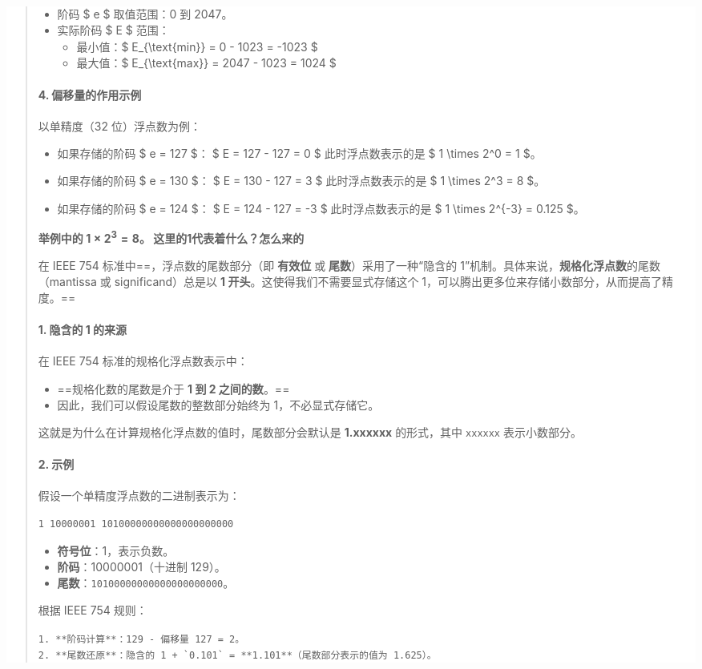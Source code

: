 >
>   - 阶码 $ e $ 取值范围：0 到 2047。
>   - 实际阶码 $ E $ 范围：
>     - 最小值：$ E_{\text{min}} = 0 - 1023 = -1023 $
>     - 最大值：$ E_{\text{max}} = 2047 - 1023 = 1024 $
>
>   #### 4. 偏移量的作用示例
>
>   以单精度（32 位）浮点数为例：
>
>   - 如果存储的阶码 $ e = 127 $：
>     $
>     E = 127 - 127 = 0
>     $
>     此时浮点数表示的是 $ 1 \times 2^0 = 1 $。
>
>   - 如果存储的阶码 $ e = 130 $：
>     $
>     E = 130 - 127 = 3
>     $
>     此时浮点数表示的是 $ 1 \times 2^3 = 8 $。
>
>   - 如果存储的阶码 $ e = 124 $：
>     $
>     E = 124 - 127 = -3
>     $
>     此时浮点数表示的是 $ 1 \times 2^{-3} = 0.125 $。
>
> 
>
> 
>
>   **举例中的 $1 \times 2^3 = 8$。 这里的1代表着什么？怎么来的**
>
> 
>
>   在 IEEE 754 标准中==，浮点数的尾数部分（即 **有效位** 或 **尾数**）采用了一种“隐含的 1”机制。具体来说，**规格化浮点数**的尾数（mantissa 或 significand）总是以 **1 开头**。这使得我们不需要显式存储这个 1，可以腾出更多位来存储小数部分，从而提高了精度。==
>
>   #### 1. 隐含的 1 的来源
>
>   在 IEEE 754 标准的规格化浮点数表示中：
>
>   - ==规格化数的尾数是介于 **1 到 2 之间的数**。==
>   - 因此，我们可以假设尾数的整数部分始终为 1，不必显式存储它。
>
>   这就是为什么在计算规格化浮点数的值时，尾数部分会默认是 **1.xxxxxx** 的形式，其中 `xxxxxx` 表示小数部分。
>
>   #### 2. 示例
>
>   假设一个单精度浮点数的二进制表示为：
>
>   ```
> 1 10000001 10100000000000000000000
>   ```
>
>   - **符号位**：1，表示负数。
>   - **阶码**：10000001（十进制 129）。
>   - **尾数**：`10100000000000000000000`。
>
>   根据 IEEE 754 规则：
>
>     1. **阶码计算**：129 - 偏移量 127 = 2。
>     2. **尾数还原**：隐含的 1 + `0.101` = **1.101**（尾数部分表示的值为 1.625）。